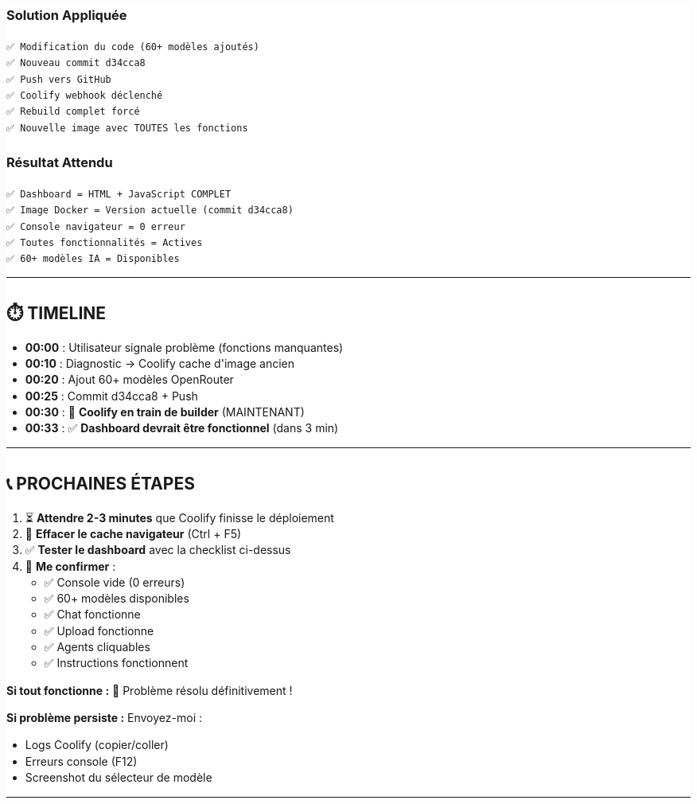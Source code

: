 ### Solution Appliquée
```
✅ Modification du code (60+ modèles ajoutés)
✅ Nouveau commit d34cca8
✅ Push vers GitHub
✅ Coolify webhook déclenché
✅ Rebuild complet forcé
✅ Nouvelle image avec TOUTES les fonctions
```

### Résultat Attendu
```
✅ Dashboard = HTML + JavaScript COMPLET
✅ Image Docker = Version actuelle (commit d34cca8)
✅ Console navigateur = 0 erreur
✅ Toutes fonctionnalités = Actives
✅ 60+ modèles IA = Disponibles
```

---

## ⏱️ TIMELINE

- **00:00** : Utilisateur signale problème (fonctions manquantes)
- **00:10** : Diagnostic → Coolify cache d'image ancien
- **00:20** : Ajout 60+ modèles OpenRouter
- **00:25** : Commit d34cca8 + Push
- **00:30** : 🔨 **Coolify en train de builder** (MAINTENANT)
- **00:33** : ✅ **Dashboard devrait être fonctionnel** (dans 3 min)

---

## 📞 PROCHAINES ÉTAPES

1. ⏳ **Attendre 2-3 minutes** que Coolify finisse le déploiement
2. 🧹 **Effacer le cache navigateur** (Ctrl + F5)
3. ✅ **Tester le dashboard** avec la checklist ci-dessus
4. 📝 **Me confirmer** :
   - ✅ Console vide (0 erreurs)
   - ✅ 60+ modèles disponibles
   - ✅ Chat fonctionne
   - ✅ Upload fonctionne
   - ✅ Agents cliquables
   - ✅ Instructions fonctionnent

**Si tout fonctionne :** 🎉 Problème résolu définitivement !

**Si problème persiste :** Envoyez-moi :
- Logs Coolify (copier/coller)
- Erreurs console (F12)
- Screenshot du sélecteur de modèle

---